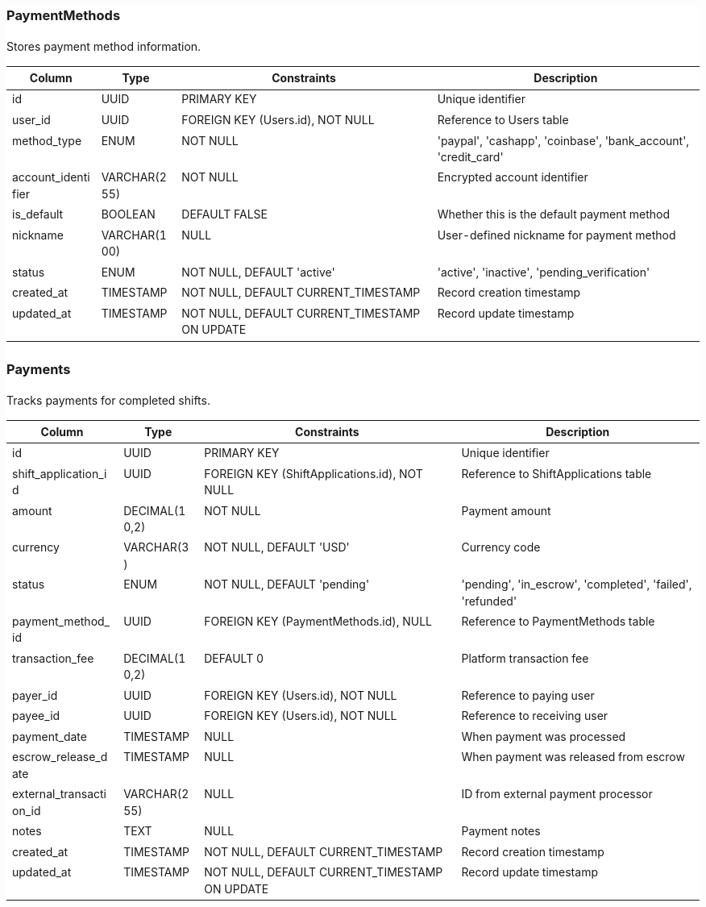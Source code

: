 ### PaymentMethods
Stores payment method information.

| Column | Type | Constraints | Description |
|--------|------|-------------|-------------|
| id | UUID | PRIMARY KEY | Unique identifier |
| user_id | UUID | FOREIGN KEY (Users.id), NOT NULL | Reference to Users table |
| method_type | ENUM | NOT NULL | 'paypal', 'cashapp', 'coinbase', 'bank_account', 'credit_card' |
| account_identifier | VARCHAR(255) | NOT NULL | Encrypted account identifier |
| is_default | BOOLEAN | DEFAULT FALSE | Whether this is the default payment method |
| nickname | VARCHAR(100) | NULL | User-defined nickname for payment method |
| status | ENUM | NOT NULL, DEFAULT 'active' | 'active', 'inactive', 'pending_verification' |
| created_at | TIMESTAMP | NOT NULL, DEFAULT CURRENT_TIMESTAMP | Record creation timestamp |
| updated_at | TIMESTAMP | NOT NULL, DEFAULT CURRENT_TIMESTAMP ON UPDATE | Record update timestamp |

### Payments
Tracks payments for completed shifts.

| Column | Type | Constraints | Description |
|--------|------|-------------|-------------|
| id | UUID | PRIMARY KEY | Unique identifier |
| shift_application_id | UUID | FOREIGN KEY (ShiftApplications.id), NOT NULL | Reference to ShiftApplications table |
| amount | DECIMAL(10,2) | NOT NULL | Payment amount |
| currency | VARCHAR(3) | NOT NULL, DEFAULT 'USD' | Currency code |
| status | ENUM | NOT NULL, DEFAULT 'pending' | 'pending', 'in_escrow', 'completed', 'failed', 'refunded' |
| payment_method_id | UUID | FOREIGN KEY (PaymentMethods.id), NULL | Reference to PaymentMethods table |
| transaction_fee | DECIMAL(10,2) | DEFAULT 0 | Platform transaction fee |
| payer_id | UUID | FOREIGN KEY (Users.id), NOT NULL | Reference to paying user |
| payee_id | UUID | FOREIGN KEY (Users.id), NOT NULL | Reference to receiving user |
| payment_date | TIMESTAMP | NULL | When payment was processed |
| escrow_release_date | TIMESTAMP | NULL | When payment was released from escrow |
| external_transaction_id | VARCHAR(255) | NULL | ID from external payment processor |
| notes | TEXT | NULL | Payment notes |
| created_at | TIMESTAMP | NOT NULL, DEFAULT CURRENT_TIMESTAMP | Record creation timestamp |
| updated_at | TIMESTAMP | NOT NULL, DEFAULT CURRENT_TIMESTAMP ON UPDATE | Record update timestamp |
